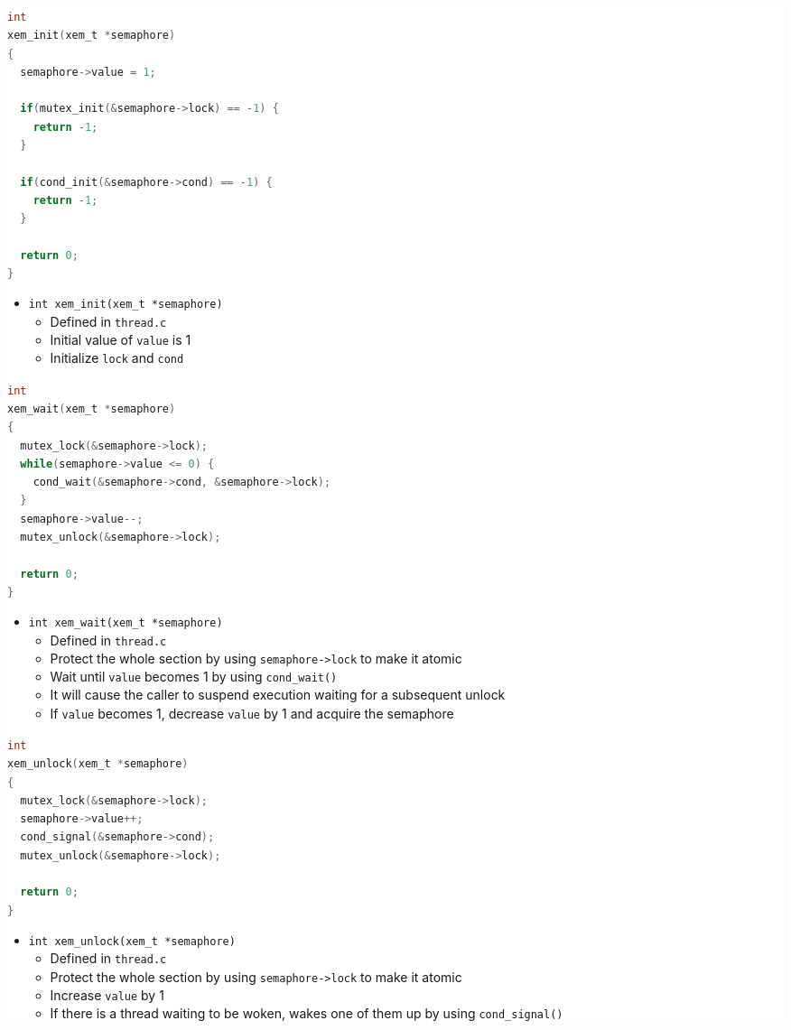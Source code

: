```c
int
xem_init(xem_t *semaphore)
{
  semaphore->value = 1;

  if(mutex_init(&semaphore->lock) == -1) {
    return -1;
  }

  if(cond_init(&semaphore->cond) == -1) {
    return -1;
  }
  
  return 0;
}
```
+ `int xem_init(xem_t *semaphore)`
  + Defined in `thread.c`
  + Initial value of `value` is 1
  + Initialize `lock` and `cond`

```c
int
xem_wait(xem_t *semaphore)
{
  mutex_lock(&semaphore->lock);
  while(semaphore->value <= 0) {
    cond_wait(&semaphore->cond, &semaphore->lock);
  }
  semaphore->value--;
  mutex_unlock(&semaphore->lock);
  
  return 0;
}
```
+ `int xem_wait(xem_t *semaphore)`
  + Defined in `thread.c`
  + Protect the whole section by using `semaphore->lock` to make it atomic
  + Wait until `value` becomes 1 by using `cond_wait()`
  + It will cause the caller to suspend execution waiting for a subsequent unlock
  + If `value` becomes 1, decrease `value` by 1 and acquire the semaphore

```c
int
xem_unlock(xem_t *semaphore)
{
  mutex_lock(&semaphore->lock);
  semaphore->value++;
  cond_signal(&semaphore->cond);
  mutex_unlock(&semaphore->lock);

  return 0;
}
```
+ `int xem_unlock(xem_t *semaphore)`
  + Defined in `thread.c`
  + Protect the whole section by using `semaphore->lock` to make it atomic
  + Increase `value` by 1
  + If there is a thread waiting to be woken, wakes one of them up by using `cond_signal()`
